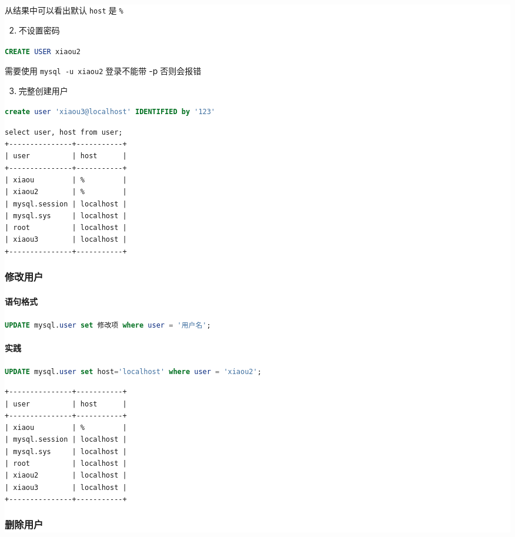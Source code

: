 从结果中可以看出默认 `host` 是 `%`

2. 不设置密码

```sql
CREATE USER xiaou2
```

需要使用 `mysql -u xiaou2` 登录不能带 -p 否则会报错

3. 完整创建用户

```sql
create user 'xiaou3@localhost' IDENTIFIED by '123'
```

```
select user, host from user;
+---------------+-----------+
| user          | host      |
+---------------+-----------+
| xiaou         | %         |
| xiaou2        | %         |
| mysql.session | localhost |
| mysql.sys     | localhost |
| root          | localhost |
| xiaou3        | localhost |
+---------------+-----------+
```

### 修改用户

#### 语句格式

```sql
UPDATE mysql.user set 修改项 where user = '用户名';
```

#### 实践

```sql
UPDATE mysql.user set host='localhost' where user = 'xiaou2';
```

```
+---------------+-----------+
| user          | host      |
+---------------+-----------+
| xiaou         | %         |
| mysql.session | localhost |
| mysql.sys     | localhost |
| root          | localhost |
| xiaou2        | localhost |
| xiaou3        | localhost |
+---------------+-----------+
```

### 删除用户
